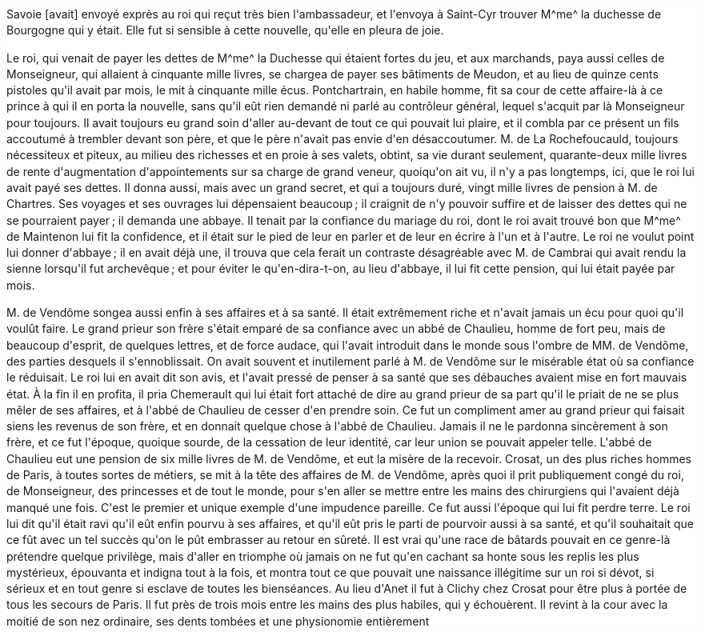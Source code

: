 Savoie [avait] envoyé exprès au roi qui reçut très bien l'ambassadeur, et
l'envoya à Saint-Cyr trouver M^me^ la duchesse de Bourgogne qui y était. Elle
fut si sensible à cette nouvelle, qu'elle en pleura de joie.

Le roi, qui venait de payer les dettes de M^me^ la Duchesse qui étaient fortes
du jeu, et aux marchands, paya aussi celles de Monseigneur, qui allaient
à cinquante mille livres, se chargea de payer ses bâtiments de Meudon, et au
lieu de quinze cents pistoles qu'il avait par mois, le mit à cinquante mille
écus. Pontchartrain, en habile homme, fit sa cour de cette affaire-là à ce
prince à qui il en porta la nouvelle, sans qu'il eût rien demandé ni parlé au
contrôleur général, lequel s'acquit par là Monseigneur pour toujours. Il avait
toujours eu grand soin d'aller au-devant de tout ce qui pouvait lui plaire, et
il combla par ce présent un fils accoutumé à trembler devant son père, et que
le père n'avait pas envie d'en désaccoutumer. M. de La Rochefoucauld, toujours
nécessiteux et piteux, au milieu des richesses et en proie à ses valets,
obtint, sa vie durant seulement, quarante-deux mille livres de rente
d'augmentation d'appointements sur sa charge de grand veneur, quoiqu'on ait
vu, il n'y a pas longtemps, ici, que le roi lui avait payé ses dettes. Il
donna aussi, mais avec un grand secret, et qui a toujours duré, vingt mille
livres de pension à M. de Chartres. Ses voyages et ses ouvrages lui
dépensaient beaucoup ; il craignit de n'y pouvoir suffire et de laisser des
dettes qui ne se pourraient payer ; il demanda une abbaye. Il tenait par la
confiance du mariage du roi, dont le roi avait trouvé bon que M^me^ de Maintenon
lui fit la confidence, et il était sur le pied de leur en parler et de leur en
écrire à l'un et à l'autre. Le roi ne voulut point lui donner d'abbaye ; il en
avait déjà une, il trouva que cela ferait un contraste désagréable avec M. de
Cambrai qui avait rendu la sienne lorsqu'il fut archevêque ; et pour éviter le
qu'en-dira-t-on, au lieu d'abbaye, il lui fit cette pension, qui lui était
payée par mois.

M. de Vendôme songea aussi enfin à ses affaires et à sa santé. Il était
extrêmement riche et n'avait jamais un écu pour quoi qu'il voulût faire. Le
grand prieur son frère s'était emparé de sa confiance avec un abbé de
Chaulieu, homme de fort peu, mais de beaucoup d'esprit, de quelques lettres,
et de force audace, qui l'avait introduit dans le monde sous l'ombre de MM. de
Vendôme, des parties desquels il s'ennoblissait. On avait souvent et
inutilement parlé à M. de Vendôme sur le misérable état où sa confiance le
réduisait. Le roi lui en avait dit son avis, et l'avait pressé de penser à sa
santé que ses débauches avaient mise en fort mauvais état. À la fin il en
profita, il pria Chemerault qui lui était fort attaché de dire au grand prieur
de sa part qu'il le priait de ne se plus mêler de ses affaires, et à l'abbé de
Chaulieu de cesser d'en prendre soin. Ce fut un compliment amer au grand
prieur qui faisait siens les revenus de son frère, et en donnait quelque chose
à l'abbé de Chaulieu. Jamais il ne le pardonna sincèrement à son frère, et ce
fut l'époque, quoique sourde, de la cessation de leur identité, car leur union
se pouvait appeler telle. L'abbé de Chaulieu eut une pension de six mille
livres de M. de Vendôme, et eut la misère de la recevoir. Crosat, un des plus
riches hommes de Paris, à toutes sortes de métiers, se mit à la tête des
affaires de M. de Vendôme, après quoi il prit publiquement congé du roi, de
Monseigneur, des princesses et de tout le monde, pour s'en aller se mettre
entre les mains des chirurgiens qui l'avaient déjà manqué une fois. C'est le
premier et unique exemple d'une impudence pareille. Ce fut aussi l'époque qui
lui fit perdre terre. Le roi lui dit qu'il était ravi qu'il eût enfin pourvu
à ses affaires, et qu'il eût pris le parti de pourvoir aussi à sa santé, et
qu'il souhaitait que ce fût avec un tel succès qu'on le pût embrasser au
retour en sûreté. Il est vrai qu'une race de bâtards pouvait en ce genre-là
prétendre quelque privilège, mais d'aller en triomphe où jamais on ne fut
qu'en cachant sa honte sous les replis les plus mystérieux, épouvanta et
indigna tout à la fois, et montra tout ce que pouvait une naissance illégitime
sur un roi si dévot, si sérieux et en tout genre si esclave de toutes les
bienséances. Au lieu d'Anet il fut à Clichy chez Crosat pour être plus
à portée de tous les secours de Paris. Il fut près de trois mois entre les
mains des plus habiles, qui y échouèrent. Il revint à la cour avec la moitié
de son nez ordinaire, ses dents tombées et une physionomie entièrement